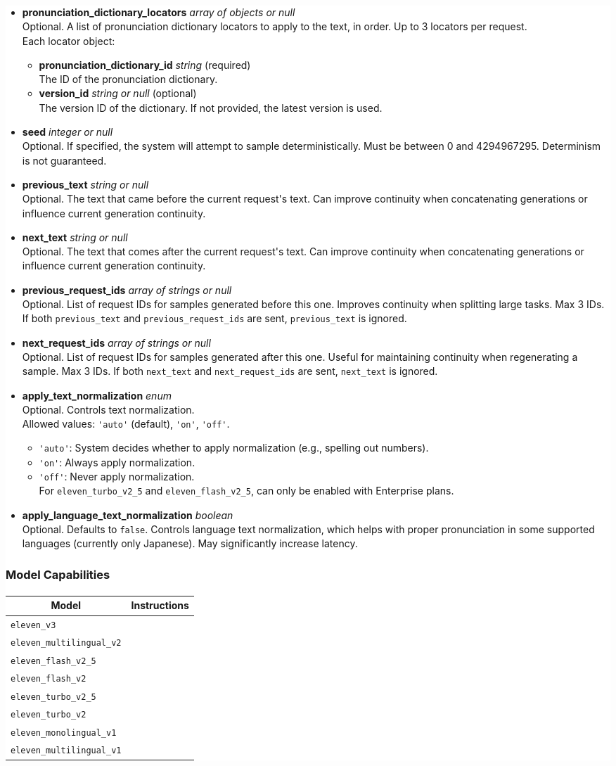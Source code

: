 - **pronunciation_dictionary_locators** _array of objects or null_  
  Optional. A list of pronunciation dictionary locators to apply to the text, in order. Up to 3 locators per request.  
  Each locator object:

  - **pronunciation_dictionary_id** _string_ (required)  
    The ID of the pronunciation dictionary.
  - **version_id** _string or null_ (optional)  
    The version ID of the dictionary. If not provided, the latest version is used.

- **seed** _integer or null_  
  Optional. If specified, the system will attempt to sample deterministically. Must be between 0 and 4294967295. Determinism is not guaranteed.

- **previous_text** _string or null_  
  Optional. The text that came before the current request's text. Can improve continuity when concatenating generations or influence current generation continuity.

- **next_text** _string or null_  
  Optional. The text that comes after the current request's text. Can improve continuity when concatenating generations or influence current generation continuity.

- **previous_request_ids** _array of strings or null_  
  Optional. List of request IDs for samples generated before this one. Improves continuity when splitting large tasks. Max 3 IDs. If both `previous_text` and `previous_request_ids` are sent, `previous_text` is ignored.

- **next_request_ids** _array of strings or null_  
  Optional. List of request IDs for samples generated after this one. Useful for maintaining continuity when regenerating a sample. Max 3 IDs. If both `next_text` and `next_request_ids` are sent, `next_text` is ignored.

- **apply_text_normalization** _enum_  
  Optional. Controls text normalization.  
  Allowed values: `'auto'` (default), `'on'`, `'off'`.

  - `'auto'`: System decides whether to apply normalization (e.g., spelling out numbers).
  - `'on'`: Always apply normalization.
  - `'off'`: Never apply normalization.  
    For `eleven_turbo_v2_5` and `eleven_flash_v2_5`, can only be enabled with Enterprise plans.

- **apply_language_text_normalization** _boolean_  
  Optional. Defaults to `false`. Controls language text normalization, which helps with proper pronunciation in some supported languages (currently only Japanese). May significantly increase latency.

### Model Capabilities

| Model                    | Instructions        |
| ------------------------ | ------------------- |
| `eleven_v3`              | <Check size={18} /> |
| `eleven_multilingual_v2` | <Check size={18} /> |
| `eleven_flash_v2_5`      | <Check size={18} /> |
| `eleven_flash_v2`        | <Check size={18} /> |
| `eleven_turbo_v2_5`      | <Check size={18} /> |
| `eleven_turbo_v2`        | <Check size={18} /> |
| `eleven_monolingual_v1`  | <Check size={18} /> |
| `eleven_multilingual_v1` | <Check size={18} /> |
